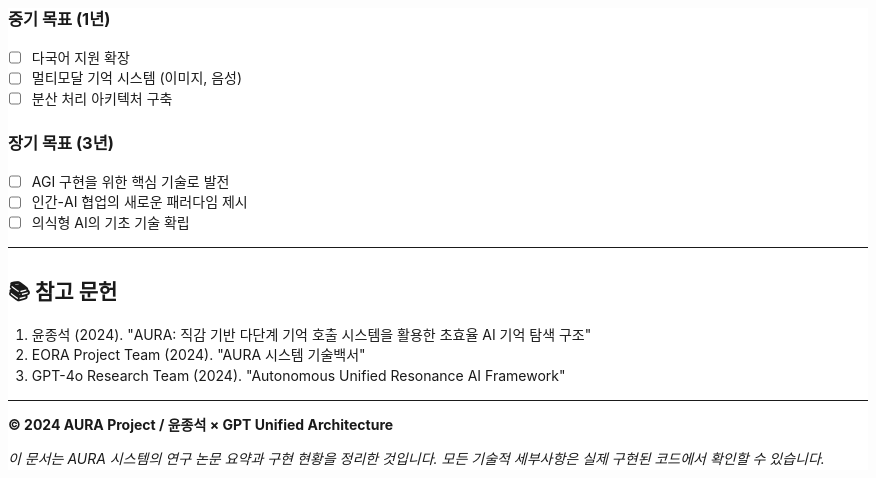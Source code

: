 ### 중기 목표 (1년)
- [ ] 다국어 지원 확장
- [ ] 멀티모달 기억 시스템 (이미지, 음성)
- [ ] 분산 처리 아키텍처 구축

### 장기 목표 (3년)
- [ ] AGI 구현을 위한 핵심 기술로 발전
- [ ] 인간-AI 협업의 새로운 패러다임 제시
- [ ] 의식형 AI의 기초 기술 확립

---

## 📚 참고 문헌

1. 윤종석 (2024). "AURA: 직감 기반 다단계 기억 호출 시스템을 활용한 초효율 AI 기억 탐색 구조"
2. EORA Project Team (2024). "AURA 시스템 기술백서"
3. GPT-4o Research Team (2024). "Autonomous Unified Resonance AI Framework"

---

**© 2024 AURA Project / 윤종석 × GPT Unified Architecture**

*이 문서는 AURA 시스템의 연구 논문 요약과 구현 현황을 정리한 것입니다. 모든 기술적 세부사항은 실제 구현된 코드에서 확인할 수 있습니다.* 